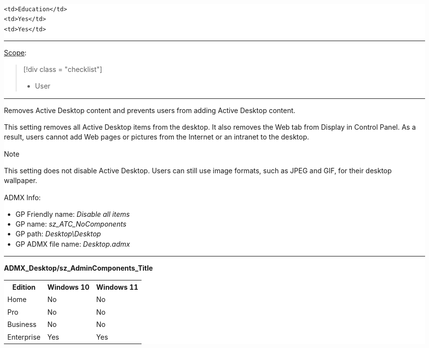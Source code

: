     <td>Education</td>
    <td>Yes</td>
    <td>Yes</td>
</tr>
</table>


<hr/>


[Scope](./policy-configuration-service-provider.md#policy-scope):

> [!div class = "checklist"]
> * User

<hr/>



Removes Active Desktop content and prevents users from adding Active Desktop content. 

This setting removes all Active Desktop items from the desktop. It also removes the Web tab from Display in Control Panel. As a result, users cannot add Web pages or  pictures from the Internet or an intranet to the desktop.

> [!NOTE]
> This setting does not disable Active Desktop. Users can  still use image formats, such as JPEG and GIF, for their desktop wallpaper.





ADMX Info:  
-   GP Friendly name: *Disable all items*
-   GP name: *sz_ATC_NoComponents*
-   GP path: *Desktop\Desktop*
-   GP ADMX file name: *Desktop.admx*



<hr/>


<a href="" id="admx-desktop-sz-admincomponents-title"></a>**ADMX_Desktop/sz_AdminComponents_Title**  


<table>
<tr>
    <th>Edition</th>
    <th>Windows 10</th>
    <th>Windows 11</th>
</tr>
<tr>
    <td>Home</td>
    <td>No</td>
    <td>No</td>
</tr>
<tr>
    <td>Pro</td>
    <td>No</td>
    <td>No</td>
</tr>
<tr>
    <td>Business</td>
    <td>No</td>
    <td>No</td>
</tr>
<tr>
    <td>Enterprise</td>
    <td>Yes</td>
    <td>Yes</td>
</tr>
<tr>